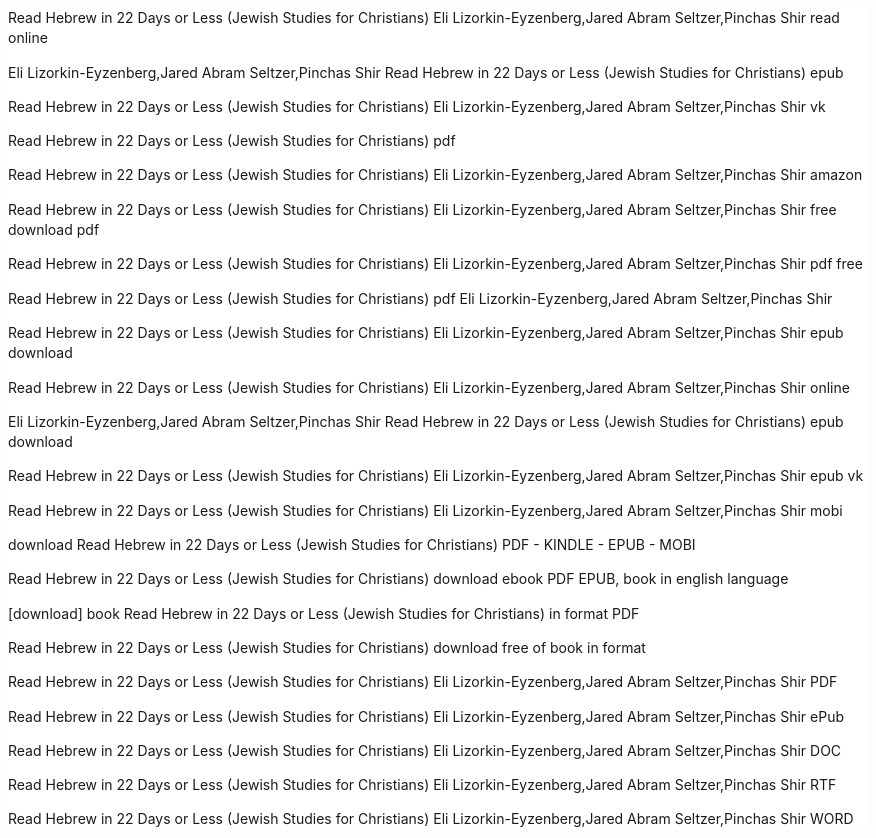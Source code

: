 Read Hebrew in 22 Days or Less (Jewish Studies for Christians) Eli Lizorkin-Eyzenberg,Jared Abram Seltzer,Pinchas Shir read online

Eli Lizorkin-Eyzenberg,Jared Abram Seltzer,Pinchas Shir Read Hebrew in 22 Days or Less (Jewish Studies for Christians) epub

Read Hebrew in 22 Days or Less (Jewish Studies for Christians) Eli Lizorkin-Eyzenberg,Jared Abram Seltzer,Pinchas Shir vk

Read Hebrew in 22 Days or Less (Jewish Studies for Christians) pdf

Read Hebrew in 22 Days or Less (Jewish Studies for Christians) Eli Lizorkin-Eyzenberg,Jared Abram Seltzer,Pinchas Shir amazon

Read Hebrew in 22 Days or Less (Jewish Studies for Christians) Eli Lizorkin-Eyzenberg,Jared Abram Seltzer,Pinchas Shir free download pdf

Read Hebrew in 22 Days or Less (Jewish Studies for Christians) Eli Lizorkin-Eyzenberg,Jared Abram Seltzer,Pinchas Shir pdf free

Read Hebrew in 22 Days or Less (Jewish Studies for Christians) pdf Eli Lizorkin-Eyzenberg,Jared Abram Seltzer,Pinchas Shir

Read Hebrew in 22 Days or Less (Jewish Studies for Christians) Eli Lizorkin-Eyzenberg,Jared Abram Seltzer,Pinchas Shir epub download

Read Hebrew in 22 Days or Less (Jewish Studies for Christians) Eli Lizorkin-Eyzenberg,Jared Abram Seltzer,Pinchas Shir online

Eli Lizorkin-Eyzenberg,Jared Abram Seltzer,Pinchas Shir Read Hebrew in 22 Days or Less (Jewish Studies for Christians) epub download

Read Hebrew in 22 Days or Less (Jewish Studies for Christians) Eli Lizorkin-Eyzenberg,Jared Abram Seltzer,Pinchas Shir epub vk

Read Hebrew in 22 Days or Less (Jewish Studies for Christians) Eli Lizorkin-Eyzenberg,Jared Abram Seltzer,Pinchas Shir mobi

download Read Hebrew in 22 Days or Less (Jewish Studies for Christians) PDF - KINDLE - EPUB - MOBI

Read Hebrew in 22 Days or Less (Jewish Studies for Christians) download ebook PDF EPUB, book in english language

[download] book Read Hebrew in 22 Days or Less (Jewish Studies for Christians) in format PDF

Read Hebrew in 22 Days or Less (Jewish Studies for Christians) download free of book in format

Read Hebrew in 22 Days or Less (Jewish Studies for Christians) Eli Lizorkin-Eyzenberg,Jared Abram Seltzer,Pinchas Shir PDF

Read Hebrew in 22 Days or Less (Jewish Studies for Christians) Eli Lizorkin-Eyzenberg,Jared Abram Seltzer,Pinchas Shir ePub

Read Hebrew in 22 Days or Less (Jewish Studies for Christians) Eli Lizorkin-Eyzenberg,Jared Abram Seltzer,Pinchas Shir DOC

Read Hebrew in 22 Days or Less (Jewish Studies for Christians) Eli Lizorkin-Eyzenberg,Jared Abram Seltzer,Pinchas Shir RTF

Read Hebrew in 22 Days or Less (Jewish Studies for Christians) Eli Lizorkin-Eyzenberg,Jared Abram Seltzer,Pinchas Shir WORD
